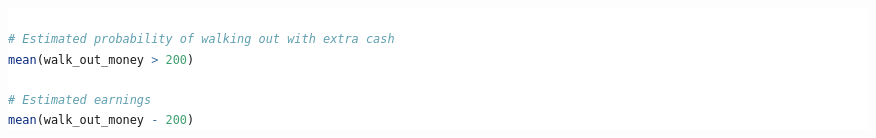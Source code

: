 ``` r

# Estimated probability of walking out with extra cash
mean(walk_out_money > 200)

# Estimated earnings
mean(walk_out_money - 200)
```
